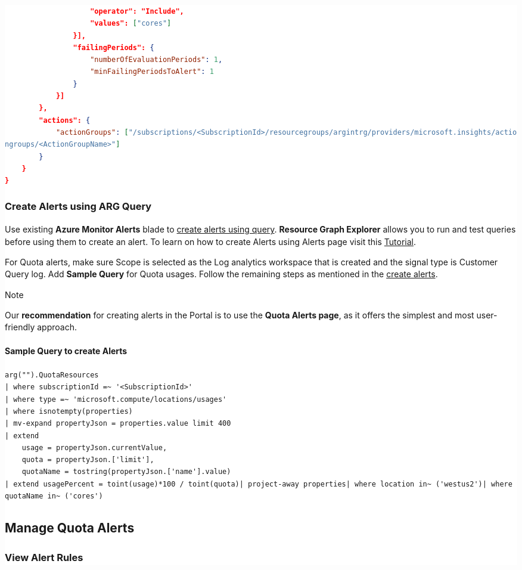 ```json
                    "operator": "Include",
                    "values": ["cores"]
                }],
                "failingPeriods": {
                    "numberOfEvaluationPeriods": 1,
                    "minFailingPeriodsToAlert": 1
                }
            }]
        },
        "actions": {
            "actionGroups": ["/subscriptions/<SubscriptionId>/resourcegroups/argintrg/providers/microsoft.insights/actiongroups/<ActionGroupName>"]
        }
    }
}
```


### Create Alerts using ARG Query

Use existing **Azure Monitor Alerts** blade to [create alerts using query](../azure-monitor/alerts/alerts-create-new-alert-rule.md?tabs=log). **Resource Graph Explorer** allows you to run and test queries before using them to create an alert. To learn on how to create Alerts using Alerts page visit this [Tutorial](/training/modules/configure-azure-alerts/?source=recommendations).

For Quota alerts, make sure Scope is selected as the Log analytics workspace that is created and the signal type is Customer Query log. Add **Sample Query** for Quota usages. Follow the remaining steps as mentioned in the [create alerts](../azure-monitor/alerts/alerts-create-new-alert-rule.md?tabs=log). 

>[!Note]
>Our **recommendation** for creating alerts in the Portal is to use the **Quota Alerts page**, as it offers the simplest and most user-friendly approach. 

#### Sample Query to create Alerts
```kusto
arg("").QuotaResources 
| where subscriptionId =~ '<SubscriptionId>'
| where type =~ 'microsoft.compute/locations/usages'
| where isnotempty(properties)
| mv-expand propertyJson = properties.value limit 400
| extend
    usage = propertyJson.currentValue,
    quota = propertyJson.['limit'],
    quotaName = tostring(propertyJson.['name'].value)
| extend usagePercent = toint(usage)*100 / toint(quota)| project-away properties| where location in~ ('westus2')| where quotaName in~ ('cores')
```

## Manage Quota Alerts

### View Alert Rules
